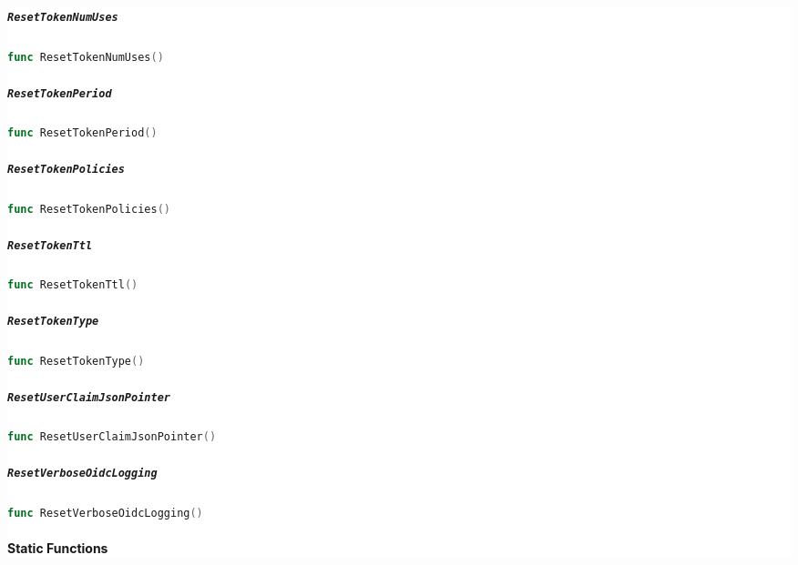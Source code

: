 ##### `ResetTokenNumUses` <a name="ResetTokenNumUses" id="@cdktf/provider-vault.jwtAuthBackendRole.JwtAuthBackendRole.resetTokenNumUses"></a>

```go
func ResetTokenNumUses()
```

##### `ResetTokenPeriod` <a name="ResetTokenPeriod" id="@cdktf/provider-vault.jwtAuthBackendRole.JwtAuthBackendRole.resetTokenPeriod"></a>

```go
func ResetTokenPeriod()
```

##### `ResetTokenPolicies` <a name="ResetTokenPolicies" id="@cdktf/provider-vault.jwtAuthBackendRole.JwtAuthBackendRole.resetTokenPolicies"></a>

```go
func ResetTokenPolicies()
```

##### `ResetTokenTtl` <a name="ResetTokenTtl" id="@cdktf/provider-vault.jwtAuthBackendRole.JwtAuthBackendRole.resetTokenTtl"></a>

```go
func ResetTokenTtl()
```

##### `ResetTokenType` <a name="ResetTokenType" id="@cdktf/provider-vault.jwtAuthBackendRole.JwtAuthBackendRole.resetTokenType"></a>

```go
func ResetTokenType()
```

##### `ResetUserClaimJsonPointer` <a name="ResetUserClaimJsonPointer" id="@cdktf/provider-vault.jwtAuthBackendRole.JwtAuthBackendRole.resetUserClaimJsonPointer"></a>

```go
func ResetUserClaimJsonPointer()
```

##### `ResetVerboseOidcLogging` <a name="ResetVerboseOidcLogging" id="@cdktf/provider-vault.jwtAuthBackendRole.JwtAuthBackendRole.resetVerboseOidcLogging"></a>

```go
func ResetVerboseOidcLogging()
```

#### Static Functions <a name="Static Functions" id="Static Functions"></a>

